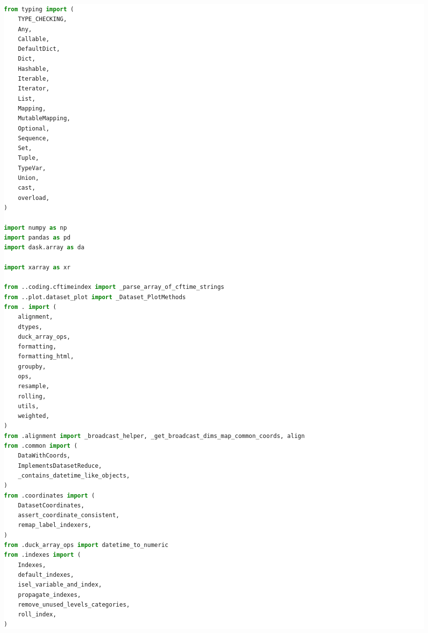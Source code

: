 ```python
from typing import (
    TYPE_CHECKING,
    Any,
    Callable,
    DefaultDict,
    Dict,
    Hashable,
    Iterable,
    Iterator,
    List,
    Mapping,
    MutableMapping,
    Optional,
    Sequence,
    Set,
    Tuple,
    TypeVar,
    Union,
    cast,
    overload,
)

import numpy as np
import pandas as pd
import dask.array as da

import xarray as xr

from ..coding.cftimeindex import _parse_array_of_cftime_strings
from ..plot.dataset_plot import _Dataset_PlotMethods
from . import (
    alignment,
    dtypes,
    duck_array_ops,
    formatting,
    formatting_html,
    groupby,
    ops,
    resample,
    rolling,
    utils,
    weighted,
)
from .alignment import _broadcast_helper, _get_broadcast_dims_map_common_coords, align
from .common import (
    DataWithCoords,
    ImplementsDatasetReduce,
    _contains_datetime_like_objects,
)
from .coordinates import (
    DatasetCoordinates,
    assert_coordinate_consistent,
    remap_label_indexers,
)
from .duck_array_ops import datetime_to_numeric
from .indexes import (
    Indexes,
    default_indexes,
    isel_variable_and_index,
    propagate_indexes,
    remove_unused_levels_categories,
    roll_index,
)
```